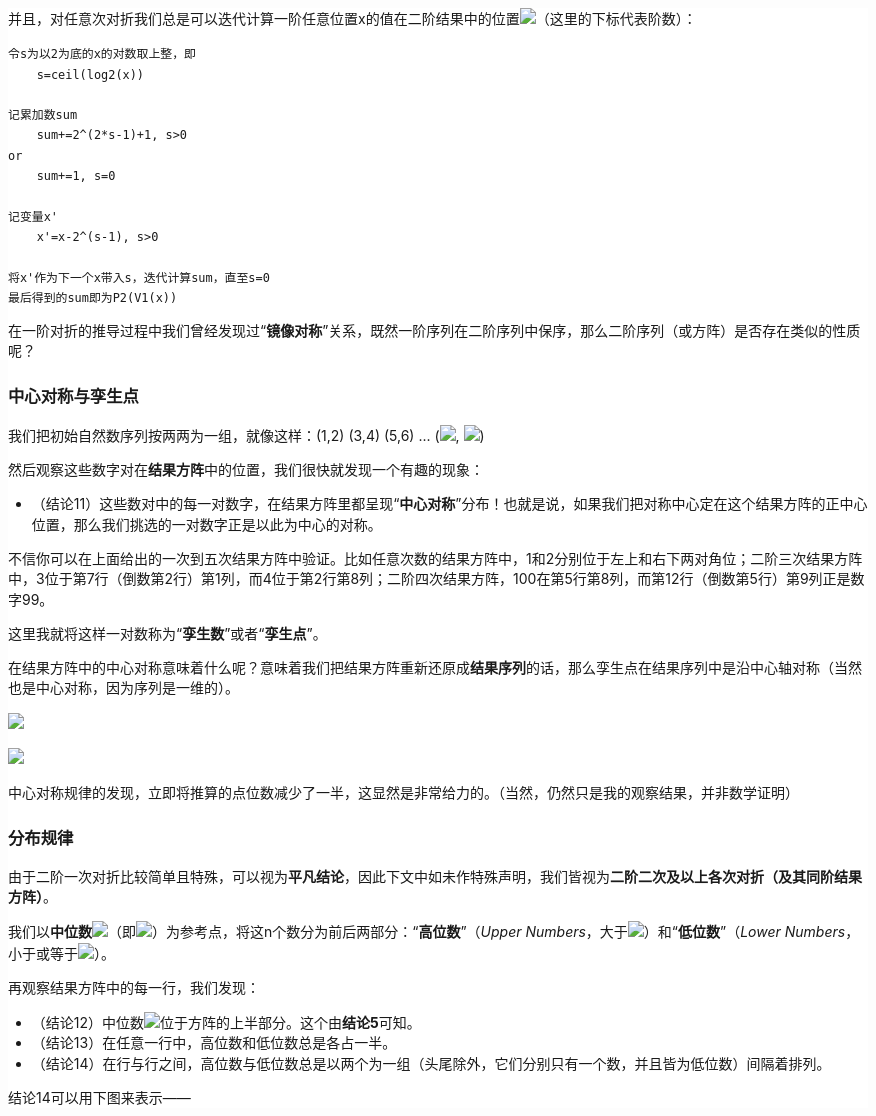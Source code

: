 并且，对任意次对折我们总是可以迭代计算一阶任意位置x的值![](http://latex.codecogs.com/gif.latex?V_1_%28x%29)在二阶结果中的位置![](http://latex.codecogs.com/gif.latex?P_2_%28V_1_%28x%29%29%)（这里的下标代表阶数）：

    令s为以2为底的x的对数取上整，即
        s=ceil(log2(x))

    记累加数sum
        sum+=2^(2*s-1)+1, s>0
    or
        sum+=1, s=0

    记变量x'
        x'=x-2^(s-1), s>0

    将x'作为下一个x带入s，迭代计算sum，直至s=0
    最后得到的sum即为P2(V1(x))

在一阶对折的推导过程中我们曾经发现过“**镜像对称**”关系，既然一阶序列在二阶序列中保序，那么二阶序列（或方阵）是否存在类似的性质呢？

### 中心对称与孪生点

我们把初始自然数序列按两两为一组，就像这样：(1,2) (3,4) (5,6) ... (![](http://latex.codecogs.com/gif.latex?4^k-1), ![](http://latex.codecogs.com/gif.latex?4^k))

然后观察这些数字对在**结果方阵**中的位置，我们很快就发现一个有趣的现象：
* （结论11）这些数对中的每一对数字，在结果方阵里都呈现“**中心对称**”分布！也就是说，如果我们把对称中心定在这个结果方阵的正中心位置，那么我们挑选的一对数字正是以此为中心的对称。

不信你可以在上面给出的一次到五次结果方阵中验证。比如任意次数的结果方阵中，1和2分别位于左上和右下两对角位；二阶三次结果方阵中，3位于第7行（倒数第2行）第1列，而4位于第2行第8列；二阶四次结果方阵，100在第5行第8列，而第12行（倒数第5行）第9列正是数字99。

这里我就将这样一对数称为“**孪生数**”或者“**孪生点**”。

在结果方阵中的中心对称意味着什么呢？意味着我们把结果方阵重新还原成**结果序列**的话，那么孪生点在结果序列中是沿中心轴对称（当然也是中心对称，因为序列是一维的）。

![](http://latex.codecogs.com/gif.latex?\begin{cases}P%28x-1%29=4^k-P%28x%29+1,&\textrm{x%20is%20even}\\\\P%28x+1%29=4^k-P%28x%29+1,&\textrm{x%20is%20odd}\end{cases})

![](http://latex.codecogs.com/gif.latex?\begin{cases}V%28x%29=V%284^k-x+1%29+1,&\textrm{V%28x%29%20is%20even}\\\\V%28x%29=V%284^k-x+1%29-1,&\textrm{V%28x%29%20is%20odd}\end{cases})

中心对称规律的发现，立即将推算的点位数减少了一半，这显然是非常给力的。（当然，仍然只是我的观察结果，并非数学证明）

### 分布规律

由于二阶一次对折比较简单且特殊，可以视为**平凡结论**，因此下文中如未作特殊声明，我们皆视为**二阶二次及以上各次对折（及其同阶结果方阵）**。

我们以**中位数**![](http://latex.codecogs.com/gif.latex?n\over2)（即![](http://latex.codecogs.com/gif.latex?2^{2k-1})）为参考点，将这n个数分为前后两部分：“**高位数**”（_Upper Numbers_，大于![](http://latex.codecogs.com/gif.latex?n\over2)）和“**低位数**”（_Lower Numbers_，小于或等于![](http://latex.codecogs.com/gif.latex?n\over2)）。

再观察结果方阵中的每一行，我们发现：
* （结论12）中位数![](http://latex.codecogs.com/gif.latex?n\over2)位于方阵的上半部分。这个由**结论5**可知。
* （结论13）在任意一行中，高位数和低位数总是各占一半。
* （结论14）在行与行之间，高位数与低位数总是以两个为一组（头尾除外，它们分别只有一个数，并且皆为低位数）间隔着排列。

结论14可以用下图来表示——
